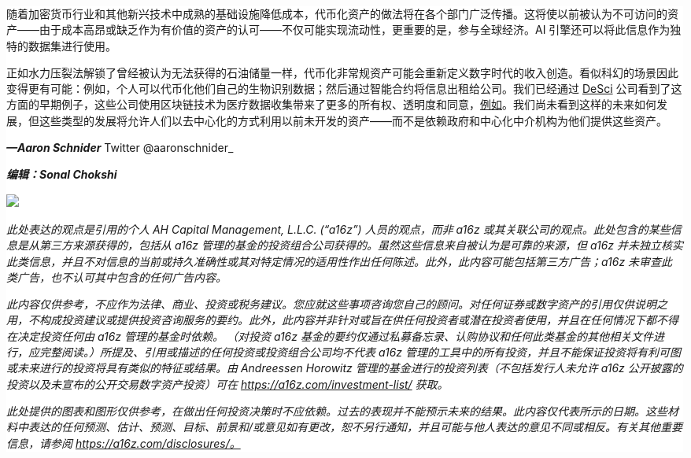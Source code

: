 随着加密货币行业和其他新兴技术中成熟的基础设施降低成本，代币化资产的做法将在各个部门广泛传播。这将使以前被认为不可访问的资产——由于成本高昂或缺乏作为有价值的资产的认可——不仅可能实现流动性，更重要的是，参与全球经济。AI 引擎还可以将此信息作为独特的数据集进行使用。

正如水力压裂法解锁了曾经被认为无法获得的石油储量一样，代币化非常规资产可能会重新定义数字时代的收入创造。看似科幻的场景因此变得更有可能：例如，个人可以代币化他们自己的生物识别数据；然后通过智能合约将信息出租给公司。我们已经通过 [DeSci](https://a16zcrypto.com/posts/article/what-is-decentralized-science-aka-desci/) 公司看到了这方面的早期例子，这些公司使用区块链技术为医疗数据收集带来了更多的所有权、透明度和同意，[例如](https://x.com/AriannaSimpson/status/1838935496220688583)。我们尚未看到这样的未来如何发展，但这些类型的发展将允许人们以去中心化的方式利用以前未开发的资产——而不是依赖政府和中心化中介机构为他们提供这些资产。

**_—Aaron Schnider_**
Twitter @aaronschnider_

**_编辑：Sonal Chokshi_**

![](https://api.a16zcrypto.com/wp-content/uploads/2024/12/bigideas-crypto-2025_a16z.png)

_此处表达的观点是引用的个人 AH Capital Management, L.L.C. (“a16z”) 人员的观点，而非 a16z 或其关联公司的观点。此处包含的某些信息是从第三方来源获得的，包括从 a16z 管理的基金的投资组合公司获得的。虽然这些信息来自被认为是可靠的来源，但 a16z 并未独立核实此类信息，并且不对信息的当前或持久准确性或其对特定情况的适用性作出任何陈述。此外，此内容可能包括第三方广告；a16z 未审查此类广告，也不认可其中包含的任何广告内容。_

_此内容仅供参考，不应作为法律、商业、投资或税务建议。您应就这些事项咨询您自己的顾问。对任何证券或数字资产的引用仅供说明之用，不构成投资建议或提供投资咨询服务的要约。此外，此内容并非针对或旨在供任何投资者或潜在投资者使用，并且在任何情况下都不得在决定投资任何由 a16z 管理的基金时依赖。 （对投资 a16z 基金的要约仅通过私募备忘录、认购协议和任何此类基金的其他相关文件进行，应完整阅读。）所提及、引用或描述的任何投资或投资组合公司均不代表 a16z 管理的工具中的所有投资，并且不能保证投资将有利可图或未来进行的投资将具有类似的特征或结果。由 Andreessen Horowitz 管理的基金进行的投资列表（不包括发行人未允许 a16z 公开披露的投资以及未宣布的公开交易数字资产投资）可在 https://a16z.com/investment-list/ 获取。_

_此处提供的图表和图形仅供参考，在做出任何投资决策时不应依赖。过去的表现并不能预示未来的结果。此内容仅代表所示的日期。这些材料中表达的任何预测、估计、预测、目标、前景和/或意见如有更改，恕不另行通知，并且可能与他人表达的意见不同或相反。有关其他重要信息，请参阅 https://a16z.com/disclosures/。_
